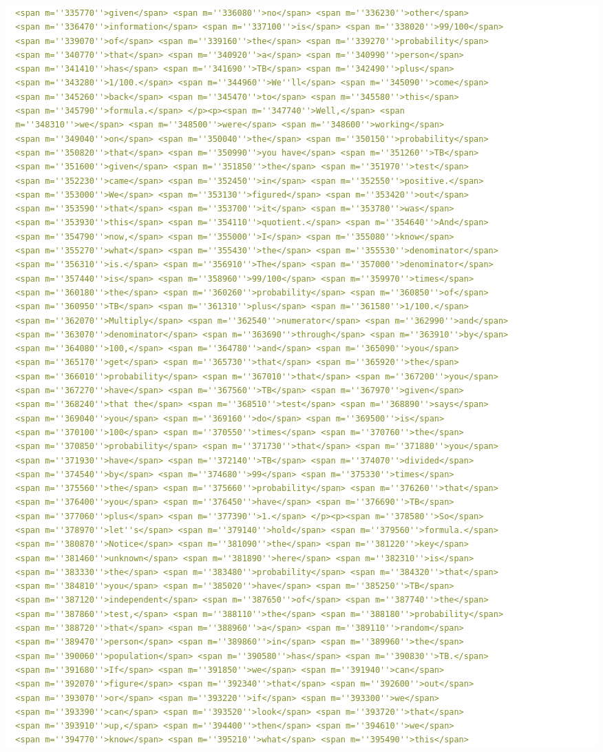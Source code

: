 ```yaml
  <span m=''335770''>given</span> <span m=''336080''>no</span> <span m=''336230''>other</span>
  <span m=''336470''>information</span> <span m=''337100''>is</span> <span m=''338020''>99/100</span>
  <span m=''339070''>of</span> <span m=''339160''>the</span> <span m=''339270''>probability</span>
  <span m=''340770''>that</span> <span m=''340920''>a</span> <span m=''340990''>person</span>
  <span m=''341410''>has</span> <span m=''341690''>TB</span> <span m=''342490''>plus</span>
  <span m=''343280''>1/100.</span> <span m=''344960''>We''ll</span> <span m=''345090''>come</span>
  <span m=''345260''>back</span> <span m=''345470''>to</span> <span m=''345580''>this</span>
  <span m=''345790''>formula.</span> </p><p><span m=''347740''>Well,</span> <span
  m=''348310''>we</span> <span m=''348500''>were</span> <span m=''348600''>working</span>
  <span m=''349040''>on</span> <span m=''350040''>the</span> <span m=''350150''>probability</span>
  <span m=''350820''>that</span> <span m=''350990''>you have</span> <span m=''351260''>TB</span>
  <span m=''351600''>given</span> <span m=''351850''>the</span> <span m=''351970''>test</span>
  <span m=''352230''>came</span> <span m=''352450''>in</span> <span m=''352550''>positive.</span>
  <span m=''353000''>We</span> <span m=''353130''>figured</span> <span m=''353420''>out</span>
  <span m=''353590''>that</span> <span m=''353700''>it</span> <span m=''353780''>was</span>
  <span m=''353930''>this</span> <span m=''354110''>quotient.</span> <span m=''354640''>And</span>
  <span m=''354790''>now,</span> <span m=''355000''>I</span> <span m=''355080''>know</span>
  <span m=''355270''>what</span> <span m=''355430''>the</span> <span m=''355530''>denominator</span>
  <span m=''356310''>is.</span> <span m=''356910''>The</span> <span m=''357000''>denominator</span>
  <span m=''357440''>is</span> <span m=''358960''>99/100</span> <span m=''359970''>times</span>
  <span m=''360180''>the</span> <span m=''360260''>probability</span> <span m=''360850''>of</span>
  <span m=''360950''>TB</span> <span m=''361310''>plus</span> <span m=''361580''>1/100.</span>
  <span m=''362070''>Multiply</span> <span m=''362540''>numerator</span> <span m=''362990''>and</span>
  <span m=''363070''>denominator</span> <span m=''363690''>through</span> <span m=''363910''>by</span>
  <span m=''364080''>100,</span> <span m=''364780''>and</span> <span m=''365090''>you</span>
  <span m=''365170''>get</span> <span m=''365730''>that</span> <span m=''365920''>the</span>
  <span m=''366010''>probability</span> <span m=''367010''>that</span> <span m=''367200''>you</span>
  <span m=''367270''>have</span> <span m=''367560''>TB</span> <span m=''367970''>given</span>
  <span m=''368240''>that the</span> <span m=''368510''>test</span> <span m=''368890''>says</span>
  <span m=''369040''>you</span> <span m=''369160''>do</span> <span m=''369500''>is</span>
  <span m=''370100''>100</span> <span m=''370550''>times</span> <span m=''370760''>the</span>
  <span m=''370850''>probability</span> <span m=''371730''>that</span> <span m=''371880''>you</span>
  <span m=''371930''>have</span> <span m=''372140''>TB</span> <span m=''374070''>divided</span>
  <span m=''374540''>by</span> <span m=''374680''>99</span> <span m=''375330''>times</span>
  <span m=''375560''>the</span> <span m=''375660''>probability</span> <span m=''376260''>that</span>
  <span m=''376400''>you</span> <span m=''376450''>have</span> <span m=''376690''>TB</span>
  <span m=''377060''>plus</span> <span m=''377390''>1.</span> </p><p><span m=''378580''>So</span>
  <span m=''378970''>let''s</span> <span m=''379140''>hold</span> <span m=''379560''>formula.</span>
  <span m=''380870''>Notice</span> <span m=''381090''>the</span> <span m=''381220''>key</span>
  <span m=''381460''>unknown</span> <span m=''381890''>here</span> <span m=''382310''>is</span>
  <span m=''383330''>the</span> <span m=''383480''>probability</span> <span m=''384320''>that</span>
  <span m=''384810''>you</span> <span m=''385020''>have</span> <span m=''385250''>TB</span>
  <span m=''387120''>independent</span> <span m=''387650''>of</span> <span m=''387740''>the</span>
  <span m=''387860''>test,</span> <span m=''388110''>the</span> <span m=''388180''>probability</span>
  <span m=''388720''>that</span> <span m=''388960''>a</span> <span m=''389110''>random</span>
  <span m=''389470''>person</span> <span m=''389860''>in</span> <span m=''389960''>the</span>
  <span m=''390060''>population</span> <span m=''390580''>has</span> <span m=''390830''>TB.</span>
  <span m=''391680''>If</span> <span m=''391850''>we</span> <span m=''391940''>can</span>
  <span m=''392070''>figure</span> <span m=''392340''>that</span> <span m=''392600''>out</span>
  <span m=''393070''>or</span> <span m=''393220''>if</span> <span m=''393300''>we</span>
  <span m=''393390''>can</span> <span m=''393520''>look</span> <span m=''393720''>that</span>
  <span m=''393910''>up,</span> <span m=''394400''>then</span> <span m=''394610''>we</span>
  <span m=''394770''>know</span> <span m=''395210''>what</span> <span m=''395490''>this</span>
```